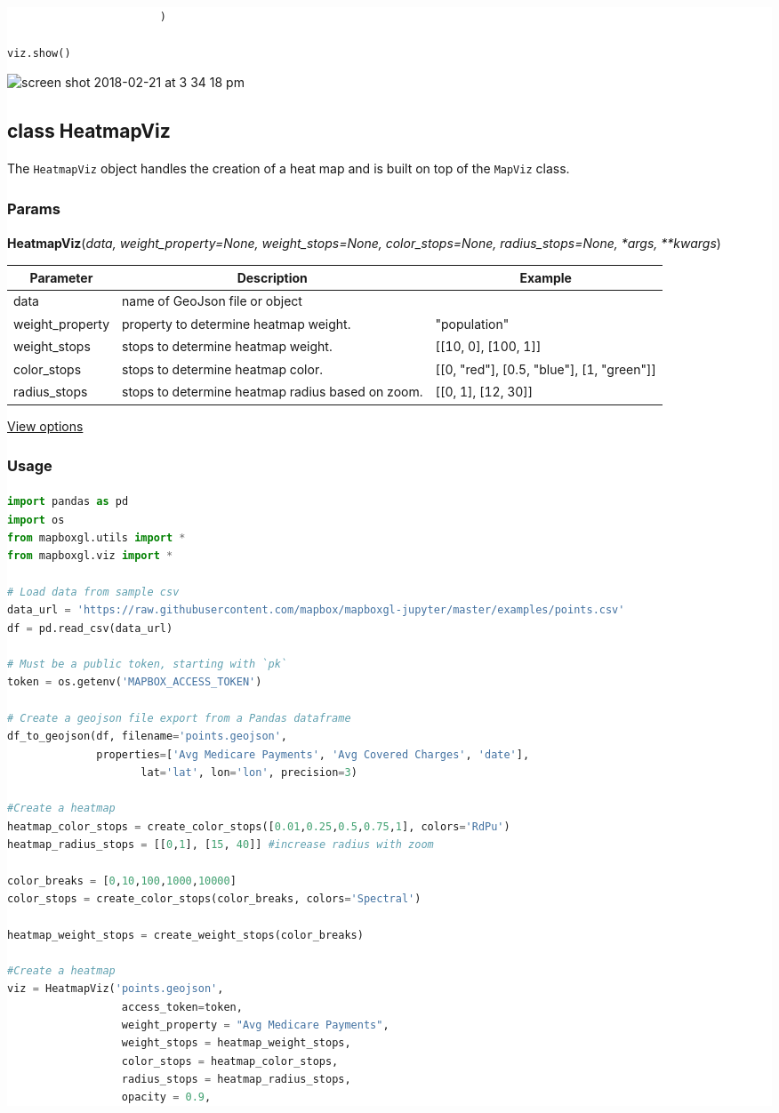 ```python
                        )

viz.show()
```
![screen shot 2018-02-21 at 3 34 18 pm](https://user-images.githubusercontent.com/11286381/36511755-b58e6cc8-171c-11e8-9385-e90c3795be14.png)


## class HeatmapViz

The `HeatmapViz` object handles the creation of a heat map and is built on top of the `MapViz` class.

### Params
**HeatmapViz**(_data, weight_property=None, weight_stops=None, color_stops=None, radius_stops=None, *args, **kwargs_)

Parameter | Description | Example
--|--|--
data | name of GeoJson file or object
weight_property | property to determine heatmap weight. | "population"
weight_stops | stops to determine heatmap weight. | [[10, 0], [100, 1]]
color_stops | stops to determine heatmap color. | [[0, "red"], [0.5, "blue"], [1, "green"]]
radius_stops | stops to determine heatmap radius based on zoom. | [[0, 1], [12, 30]]

[View options](https://github.com/mapbox/mapboxgl-jupyter/blob/add-markdown-docs/docs-markdown/viz.md#params-4)

### Usage
```python
import pandas as pd
import os
from mapboxgl.utils import *
from mapboxgl.viz import *

# Load data from sample csv
data_url = 'https://raw.githubusercontent.com/mapbox/mapboxgl-jupyter/master/examples/points.csv'
df = pd.read_csv(data_url)

# Must be a public token, starting with `pk`
token = os.getenv('MAPBOX_ACCESS_TOKEN')

# Create a geojson file export from a Pandas dataframe
df_to_geojson(df, filename='points.geojson',
              properties=['Avg Medicare Payments', 'Avg Covered Charges', 'date'],
                     lat='lat', lon='lon', precision=3)

#Create a heatmap
heatmap_color_stops = create_color_stops([0.01,0.25,0.5,0.75,1], colors='RdPu')
heatmap_radius_stops = [[0,1], [15, 40]] #increase radius with zoom

color_breaks = [0,10,100,1000,10000]
color_stops = create_color_stops(color_breaks, colors='Spectral')

heatmap_weight_stops = create_weight_stops(color_breaks)

#Create a heatmap
viz = HeatmapViz('points.geojson',
                  access_token=token,
                  weight_property = "Avg Medicare Payments",
                  weight_stops = heatmap_weight_stops,
                  color_stops = heatmap_color_stops,
                  radius_stops = heatmap_radius_stops,
                  opacity = 0.9,
```